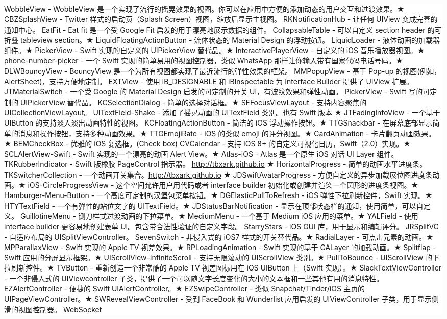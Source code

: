 WobbleView - WobbleView 是一个实现了流行的摇晃效果的视图。你可以在应用中方便的添加动态的用户交互和过渡效果。★
CBZSplashView - Twitter 样式的启动页（Splash Screen）视图，缩放后显示主视图。
RKNotificationHub - 让任何 UIView 变成完善的通知中心。
EatFit - Eat fit 是一个受 Google Fit 启发的用于漂亮地展示数据的组件。
CollapsableTable - 可以自定义 section header 的可折叠 tableview section。★
LiquidFloatingActionButton - 流体状态的 Material Design 的浮动按钮。
LiquidLoader - 液体动画的加载器组件。★
PickerView - Swift 实现的自定义的 UIPickerView 替代品。★
InteractivePlayerView - 自定义的 iOS 音乐播放器视图。★
phone-number-picker - 一个 Swift 实现的简单易用的视图控制器，类似 WhatsApp 那样让你输入带有国家代码电话号码。★
DLWBouncyView - BouncyView 是一个为所有视图都实现了最近流行的弹性效果的框架。
MMPopupView - 基于 Pop-up 的视图(例如，AlertSheet)，支持方便地定制。
EXTView - 使用 IB_DESIGNABLE 和 IBInspectable 为 Interface Builder 提供了 UIView 扩展。
JTMaterialSwitch - 一个受 Google 的 Material Design 启发的可定制的开关 UI，有波纹效果和弹性动画。
PickerView - Swift 写的可定制的 UIPickerView 替代品。
KCSelectionDialog - 简单的选择对话框。★
SFFocusViewLayout - 支持内容聚焦的 UICollectionViewLayout。
UITextField-Shake - 添加了摇晃动画的 UITextField 类别。也有 Swift 版本 ★
JTFadingInfoView - 一个基于 UIButton 的支持淡入淡出动画特性的视图。
KCFloatingActionButton - 简洁的 iOS 浮动操作按钮。★
TTGSnackbar - 在屏幕底部显示简单的消息和操作按钮，支持多种动画效果。★
TTGEmojiRate - iOS 的类似 emoji 的评分视图。★
CardAnimation - 卡片翻页动画效果。★
BEMCheckBox - 优雅的 iOS 复选框。(Check box)
CVCalendar - 支持 iOS 8+ 的自定义可视化日历，Swift（2.0）实现。★
SCLAlertView-Swift - Swift 实现的一个漂亮的动画 Alert View。★
Atlas-iOS - Atlas 是一个原生 iOS 对话 UI Layer 组件。
TKRubberIndicator - Swift 版橡胶 PageControl 指示器。 http://tbxark.github.io ★
HorizontalProgress - 简单的动画水平进度条。
TKSwitcherCollection - 一个动画开关集合。http://tbxark.github.io ★
JDSwiftAvatarProgress - 方便自定义的异步加载展位图进度条动画。★
iOS-CircleProgressView - 这个空间允许用户用代码或者 interface builder 初始化或创建并渲染一个圆形的进度条视图。★
Hamburger-Menu-Button - 一个高度可定制的汉堡包菜单按钮。★
DGElasticPullToRefresh - iOS 弹性下拉刷新控件，Swift 实现。★
HTYTextField - 一个有弹性的站位文字的 UITextField。★
JDStatusBarNotification - 显示在顶部状态栏的通知，使用简单，可以自定义。
GuillotineMenu - 铡刀样式过渡动画的下拉菜单。★
MediumMenu - 一个基于 Medium iOS 应用的菜单。★
YALField - 使用 interface builder 更容易地创建表单 UI。包含带合法性验证的自定义字段。
StarryStars - iOS GUI 库，用于显示和编辑评分。
JRSplitVC - 自适应布局的 UISplitViewController。
SevenSwitch - 非侵入式的 iOS7 样式的开关替代品。★
RadialLayer - 可点击元素的动画。★
MPParallaxView - Swift 实现的 Apple TV 视差效果。★
RPLoadingAnimation - Swift 实现的基于 CALayer 的加载动画。★
Splitflap - Swift 应用的分屏显示框架。★
UIScrollView-InfiniteScroll - 支持无限滚动的 UIScrollView 类别。★
PullToBounce - UIScrollView 的下拉刷新控件。★
TVButton - 重新创造一个非常酷的 Apple TV 视差图标用在 iOS UIButton 上（Swift 实现）。★
SlackTextViewController - 一个非侵入式的 UIViewcontroller 子类，提供了一个可以随文字长度变化的大小的文本框和一些其他有用的消息特性。
EZAlertController - 便捷的 Swift UIAlertController。★
EZSwipeController - 类似 Snapchat/Tinder/iOS 主页的 UIPageViewController。★
SWRevealViewController - 受到 FaceBook 和 Wunderlist 应用启发的 UIViewController 子类，用于显示侧滑的视图控制器。
WebSocket
